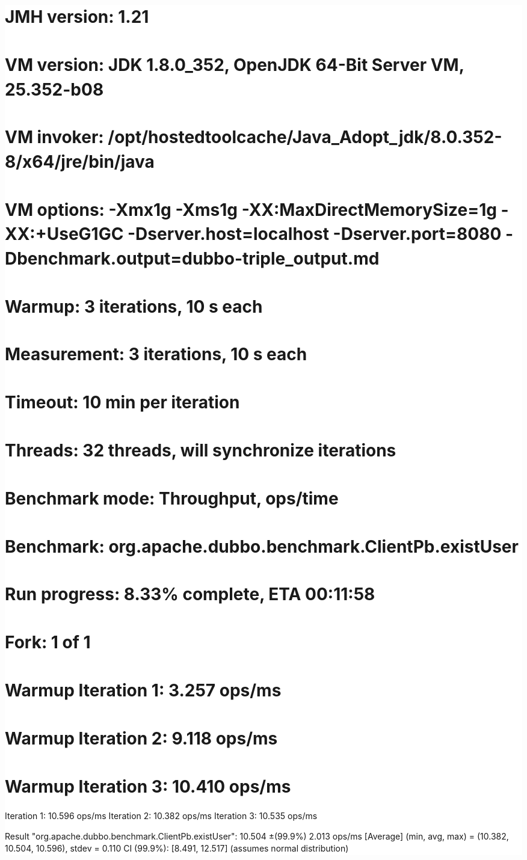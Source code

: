 
# JMH version: 1.21
# VM version: JDK 1.8.0_352, OpenJDK 64-Bit Server VM, 25.352-b08
# VM invoker: /opt/hostedtoolcache/Java_Adopt_jdk/8.0.352-8/x64/jre/bin/java
# VM options: -Xmx1g -Xms1g -XX:MaxDirectMemorySize=1g -XX:+UseG1GC -Dserver.host=localhost -Dserver.port=8080 -Dbenchmark.output=dubbo-triple_output.md
# Warmup: 3 iterations, 10 s each
# Measurement: 3 iterations, 10 s each
# Timeout: 10 min per iteration
# Threads: 32 threads, will synchronize iterations
# Benchmark mode: Throughput, ops/time
# Benchmark: org.apache.dubbo.benchmark.ClientPb.existUser

# Run progress: 8.33% complete, ETA 00:11:58
# Fork: 1 of 1
# Warmup Iteration   1: 3.257 ops/ms
# Warmup Iteration   2: 9.118 ops/ms
# Warmup Iteration   3: 10.410 ops/ms
Iteration   1: 10.596 ops/ms
Iteration   2: 10.382 ops/ms
Iteration   3: 10.535 ops/ms


Result "org.apache.dubbo.benchmark.ClientPb.existUser":
  10.504 ±(99.9%) 2.013 ops/ms [Average]
  (min, avg, max) = (10.382, 10.504, 10.596), stdev = 0.110
  CI (99.9%): [8.491, 12.517] (assumes normal distribution)
